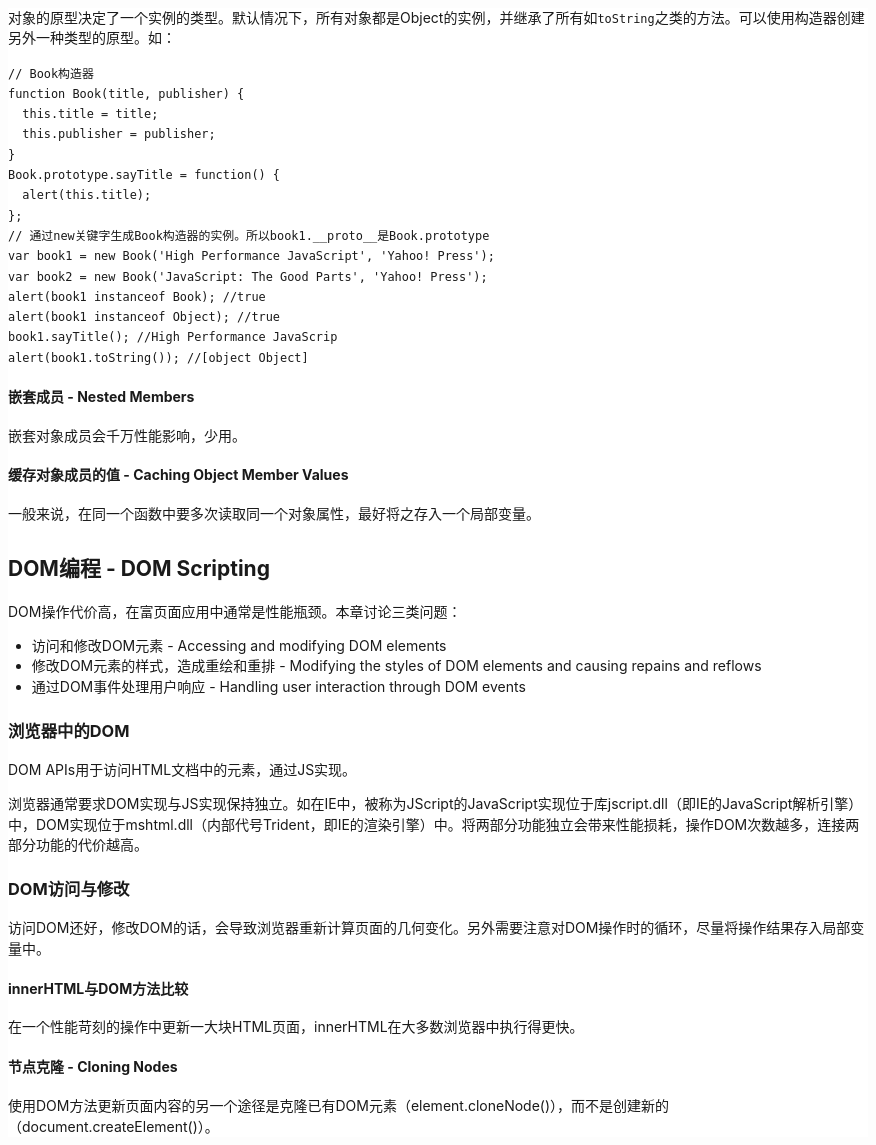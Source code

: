 对象的原型决定了一个实例的类型。默认情况下，所有对象都是Object的实例，并继承了所有如`toString`之类的方法。可以使用构造器创建另外一种类型的原型。如：

```
// Book构造器
function Book(title, publisher) {
  this.title = title; 
  this.publisher = publisher;
}
Book.prototype.sayTitle = function() {
  alert(this.title);
};
// 通过new关键字生成Book构造器的实例。所以book1.__proto__是Book.prototype
var book1 = new Book('High Performance JavaScript', 'Yahoo! Press');
var book2 = new Book('JavaScript: The Good Parts', 'Yahoo! Press');
alert(book1 instanceof Book); //true
alert(book1 instanceof Object); //true
book1.sayTitle(); //High Performance JavaScrip
alert(book1.toString()); //[object Object]
```

#### 嵌套成员 - Nested Members

嵌套对象成员会千万性能影响，少用。

#### 缓存对象成员的值 - Caching Object Member Values

一般来说，在同一个函数中要多次读取同一个对象属性，最好将之存入一个局部变量。

## DOM编程 - DOM Scripting

DOM操作代价高，在富页面应用中通常是性能瓶颈。本章讨论三类问题：

- 访问和修改DOM元素 - Accessing and modifying DOM elements
- 修改DOM元素的样式，造成重绘和重排 - Modifying the styles of DOM elements and causing repains and reflows
- 通过DOM事件处理用户响应 - Handling user interaction through DOM events

### 浏览器中的DOM

DOM APIs用于访问HTML文档中的元素，通过JS实现。

浏览器通常要求DOM实现与JS实现保持独立。如在IE中，被称为JScript的JavaScript实现位于库jscript.dll（即IE的JavaScript解析引擎）中，DOM实现位于mshtml.dll（内部代号Trident，即IE的渲染引擎）中。将两部分功能独立会带来性能损耗，操作DOM次数越多，连接两部分功能的代价越高。

### DOM访问与修改

访问DOM还好，修改DOM的话，会导致浏览器重新计算页面的几何变化。另外需要注意对DOM操作时的循环，尽量将操作结果存入局部变量中。

#### innerHTML与DOM方法比较

在一个性能苛刻的操作中更新一大块HTML页面，innerHTML在大多数浏览器中执行得更快。

#### 节点克隆 - Cloning Nodes

使用DOM方法更新页面内容的另一个途径是克隆已有DOM元素（element.cloneNode()），而不是创建新的（document.createElement()）。
